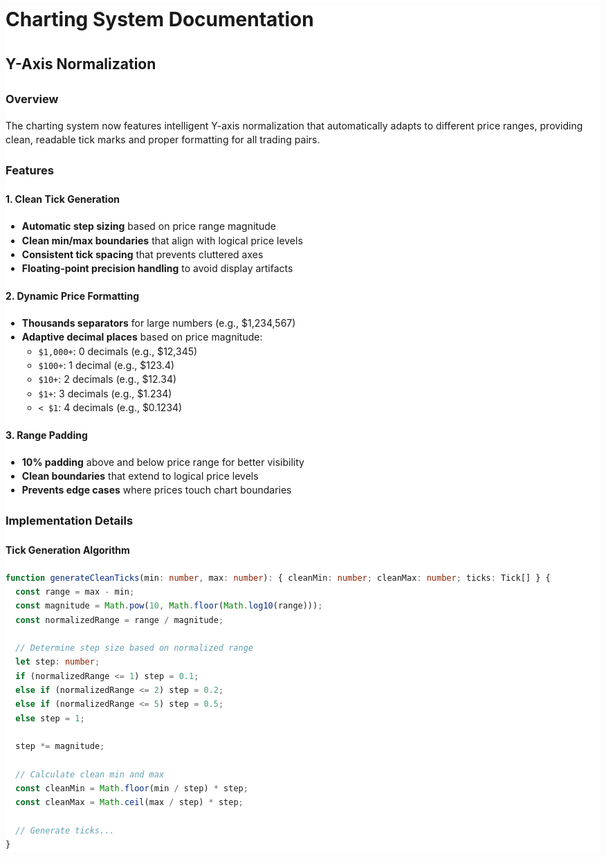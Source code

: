 # Charting System Documentation

## Y-Axis Normalization

### Overview
The charting system now features intelligent Y-axis normalization that automatically adapts to different price ranges, providing clean, readable tick marks and proper formatting for all trading pairs.

### Features

#### 1. Clean Tick Generation
- **Automatic step sizing** based on price range magnitude
- **Clean min/max boundaries** that align with logical price levels
- **Consistent tick spacing** that prevents cluttered axes
- **Floating-point precision handling** to avoid display artifacts

#### 2. Dynamic Price Formatting
- **Thousands separators** for large numbers (e.g., $1,234,567)
- **Adaptive decimal places** based on price magnitude:
  - `$1,000+`: 0 decimals (e.g., $12,345)
  - `$100+`: 1 decimal (e.g., $123.4)
  - `$10+`: 2 decimals (e.g., $12.34)
  - `$1+`: 3 decimals (e.g., $1.234)
  - `< $1`: 4 decimals (e.g., $0.1234)

#### 3. Range Padding
- **10% padding** above and below price range for better visibility
- **Clean boundaries** that extend to logical price levels
- **Prevents edge cases** where prices touch chart boundaries

### Implementation Details

#### Tick Generation Algorithm
```typescript
function generateCleanTicks(min: number, max: number): { cleanMin: number; cleanMax: number; ticks: Tick[] } {
  const range = max - min;
  const magnitude = Math.pow(10, Math.floor(Math.log10(range)));
  const normalizedRange = range / magnitude;
  
  // Determine step size based on normalized range
  let step: number;
  if (normalizedRange <= 1) step = 0.1;
  else if (normalizedRange <= 2) step = 0.2;
  else if (normalizedRange <= 5) step = 0.5;
  else step = 1;
  
  step *= magnitude;
  
  // Calculate clean min and max
  const cleanMin = Math.floor(min / step) * step;
  const cleanMax = Math.ceil(max / step) * step;
  
  // Generate ticks...
}
```
